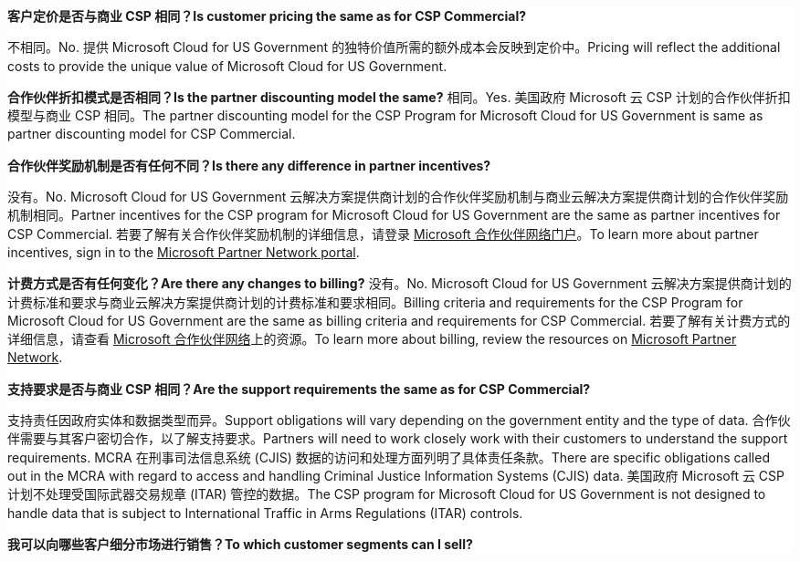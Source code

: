 **<span data-ttu-id="1a4d0-166">客户定价是否与商业 CSP 相同？</span><span class="sxs-lookup"><span data-stu-id="1a4d0-166">Is customer pricing the same as for CSP Commercial?</span></span>** 

<span data-ttu-id="1a4d0-167">不相同。</span><span class="sxs-lookup"><span data-stu-id="1a4d0-167">No.</span></span> <span data-ttu-id="1a4d0-168">提供 Microsoft Cloud for US Government 的独特价值所需的额外成本会反映到定价中。</span><span class="sxs-lookup"><span data-stu-id="1a4d0-168">Pricing will reflect the additional costs to provide the unique value of Microsoft Cloud for US Government.</span></span> 

**<span data-ttu-id="1a4d0-169">合作伙伴折扣模式是否相同？</span><span class="sxs-lookup"><span data-stu-id="1a4d0-169">Is the partner discounting model the same?</span></span>** <span data-ttu-id="1a4d0-170">相同。</span><span class="sxs-lookup"><span data-stu-id="1a4d0-170">Yes.</span></span> <span data-ttu-id="1a4d0-171">美国政府 Microsoft 云 CSP 计划的合作伙伴折扣模型与商业 CSP 相同。</span><span class="sxs-lookup"><span data-stu-id="1a4d0-171">The partner discounting model for the CSP Program for Microsoft Cloud for US Government is same as partner discounting model for CSP Commercial.</span></span> 

**<span data-ttu-id="1a4d0-172">合作伙伴奖励机制是否有任何不同？</span><span class="sxs-lookup"><span data-stu-id="1a4d0-172">Is there any difference in partner incentives?</span></span>** 

<span data-ttu-id="1a4d0-173">没有。</span><span class="sxs-lookup"><span data-stu-id="1a4d0-173">No.</span></span> <span data-ttu-id="1a4d0-174">Microsoft Cloud for US Government 云解决方案提供商计划的合作伙伴奖励机制与商业云解决方案提供商计划的合作伙伴奖励机制相同。</span><span class="sxs-lookup"><span data-stu-id="1a4d0-174">Partner incentives for the CSP program for Microsoft Cloud for US Government are the same as partner incentives for CSP Commercial.</span></span> <span data-ttu-id="1a4d0-175">若要了解有关合作伙伴奖励机制的详细信息，请登录 [Microsoft 合作伙伴网络门户](https://partner.microsoft.com/membership/partner-incentives)。</span><span class="sxs-lookup"><span data-stu-id="1a4d0-175">To learn more about partner incentives, sign in to the [Microsoft Partner Network portal](https://partner.microsoft.com/membership/partner-incentives).</span></span> 

**<span data-ttu-id="1a4d0-176">计费方式是否有任何变化？</span><span class="sxs-lookup"><span data-stu-id="1a4d0-176">Are there any changes to billing?</span></span>** <span data-ttu-id="1a4d0-177">没有。</span><span class="sxs-lookup"><span data-stu-id="1a4d0-177">No.</span></span> <span data-ttu-id="1a4d0-178">Microsoft Cloud for US Government 云解决方案提供商计划的计费标准和要求与商业云解决方案提供商计划的计费标准和要求相同。</span><span class="sxs-lookup"><span data-stu-id="1a4d0-178">Billing criteria and requirements for the CSP Program for Microsoft Cloud for US Government are the same as billing criteria and requirements for CSP Commercial.</span></span> <span data-ttu-id="1a4d0-179">若要了解有关计费方式的详细信息，请查看 [Microsoft 合作伙伴网络](https://partner.microsoft.com/cloud-solution-provider/resources)上的资源。</span><span class="sxs-lookup"><span data-stu-id="1a4d0-179">To learn more about billing, review the resources on [Microsoft Partner Network](https://partner.microsoft.com/cloud-solution-provider/resources).</span></span> 

**<span data-ttu-id="1a4d0-180">支持要求是否与商业 CSP 相同？</span><span class="sxs-lookup"><span data-stu-id="1a4d0-180">Are the support requirements the same as for CSP Commercial?</span></span>** 

<span data-ttu-id="1a4d0-181">支持责任因政府实体和数据类型而异。</span><span class="sxs-lookup"><span data-stu-id="1a4d0-181">Support obligations will vary depending on the government entity and the type of data.</span></span> <span data-ttu-id="1a4d0-182">合作伙伴需要与其客户密切合作，以了解支持要求。</span><span class="sxs-lookup"><span data-stu-id="1a4d0-182">Partners will need to work closely work with their customers to understand the support requirements.</span></span> <span data-ttu-id="1a4d0-183">MCRA 在刑事司法信息系统 (CJIS) 数据的访问和处理方面列明了具体责任条款。</span><span class="sxs-lookup"><span data-stu-id="1a4d0-183">There are specific obligations called out in the MCRA with regard to access and handling Criminal Justice Information Systems (CJIS) data.</span></span> <span data-ttu-id="1a4d0-184">美国政府 Microsoft 云 CSP 计划不处理受国际武器交易规章 (ITAR) 管控的数据。</span><span class="sxs-lookup"><span data-stu-id="1a4d0-184">The CSP program for Microsoft Cloud for US Government is not designed to handle data that is subject to International Traffic in Arms Regulations (ITAR) controls.</span></span> 

**<span data-ttu-id="1a4d0-185">我可以向哪些客户细分市场进行销售？</span><span class="sxs-lookup"><span data-stu-id="1a4d0-185">To which customer segments can I sell?</span></span>** 
